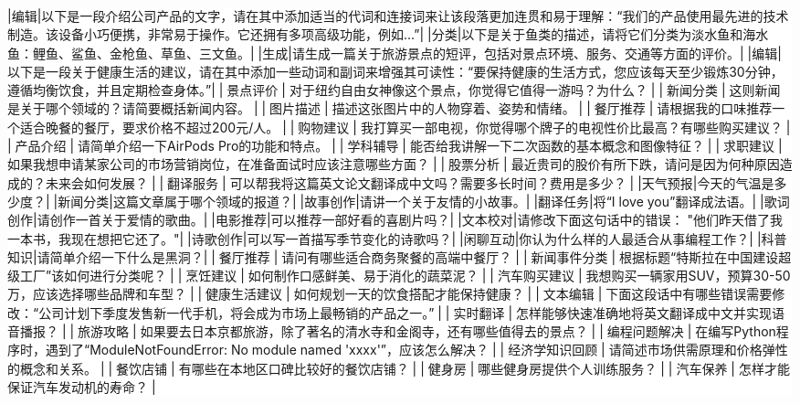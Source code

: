 |编辑|以下是一段介绍公司产品的文字，请在其中添加适当的代词和连接词来让该段落更加连贯和易于理解：“我们的产品使用最先进的技术制造。该设备小巧便携，非常易于操作。它还拥有多项高级功能，例如...”|
|分类|以下是关于鱼类的描述，请将它们分类为淡水鱼和海水鱼：鲤鱼、鲨鱼、金枪鱼、草鱼、三文鱼。|
|生成|请生成一篇关于旅游景点的短评，包括对景点环境、服务、交通等方面的评价。|
|编辑|以下是一段关于健康生活的建议，请在其中添加一些动词和副词来增强其可读性：“要保持健康的生活方式，您应该每天至少锻炼30分钟，遵循均衡饮食，并且定期检查身体。”|
| 景点评价 | 对于纽约自由女神像这个景点，你觉得它值得一游吗？为什么？ |
| 新闻分类 | 这则新闻是关于哪个领域的？请简要概括新闻内容。 |
| 图片描述 | 描述这张图片中的人物穿着、姿势和情绪。 |
| 餐厅推荐 | 请根据我的口味推荐一个适合晚餐的餐厅，要求价格不超过200元/人。 |
| 购物建议 | 我打算买一部电视，你觉得哪个牌子的电视性价比最高？有哪些购买建议？ |
| 产品介绍 | 请简单介绍一下AirPods Pro的功能和特点。 |
| 学科辅导 | 能否给我讲解一下二次函数的基本概念和图像特征？ |
| 求职建议 | 如果我想申请某家公司的市场营销岗位，在准备面试时应该注意哪些方面？ |
| 股票分析 | 最近贵司的股价有所下跌，请问是因为何种原因造成的？未来会如何发展？ |
| 翻译服务 | 可以帮我将这篇英文论文翻译成中文吗？需要多长时间？费用是多少？ |
|天气预报|今天的气温是多少度？|
|新闻分类|这篇文章属于哪个领域的报道？|
|故事创作|请讲一个关于友情的小故事。|
|翻译任务|将“I love you”翻译成法语。|
|歌词创作|请创作一首关于爱情的歌曲。|
|电影推荐|可以推荐一部好看的喜剧片吗？|
|文本校对|请修改下面这句话中的错误： "他们昨天借了我一本书，我现在想把它还了。"|
|诗歌创作|可以写一首描写季节变化的诗歌吗？|
|闲聊互动|你认为什么样的人最适合从事编程工作？|
|科普知识|请简单介绍一下什么是黑洞？|
| 餐厅推荐                               | 请问有哪些适合商务聚餐的高端中餐厅？                                                            |
| 新闻事件分类                           | 根据标题“特斯拉在中国建设超级工厂”该如何进行分类呢？                                                |
| 烹饪建议                               | 如何制作口感鲜美、易于消化的蔬菜泥？                                                         |
| 汽车购买建议                           | 我想购买一辆家用SUV，预算30-50万，应该选择哪些品牌和车型？                                             |
| 健康生活建议                           | 如何规划一天的饮食搭配才能保持健康？                                                          |
| 文本编辑                               | 下面这段话中有哪些错误需要修改：“公司计划下季度发售新一代手机，将会成为市场上最畅销的产品之一。”                 |
| 实时翻译                               | 怎样能够快速准确地将英文翻译成中文并实现语音播报？                                                    |
| 旅游攻略                               | 如果要去日本京都旅游，除了著名的清水寺和金阁寺，还有哪些值得去的景点？                                      |
| 编程问题解决                           | 在编写Python程序时，遇到了“ModuleNotFoundError: No module named 'xxxx'”，应该怎么解决？ |
| 经济学知识回顾                         | 请简述市场供需原理和价格弹性的概念和关系。                                                     |
| 餐饮店铺 | 有哪些在本地区口碑比较好的餐饮店铺？ |
| 健身房 | 哪些健身房提供个人训练服务？ |
| 汽车保养 | 怎样才能保证汽车发动机的寿命？ |